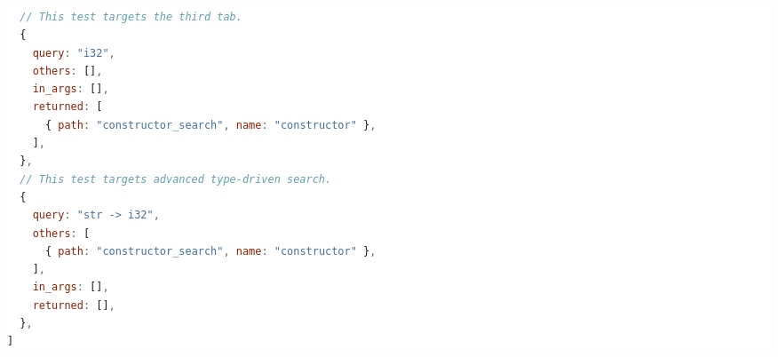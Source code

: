 ```js
  // This test targets the third tab.
  {
    query: "i32",
    others: [],
    in_args: [],
    returned: [
      { path: "constructor_search", name: "constructor" },
    ],
  },
  // This test targets advanced type-driven search.
  {
    query: "str -> i32",
    others: [
      { path: "constructor_search", name: "constructor" },
    ],
    in_args: [],
    returned: [],
  },
]
```